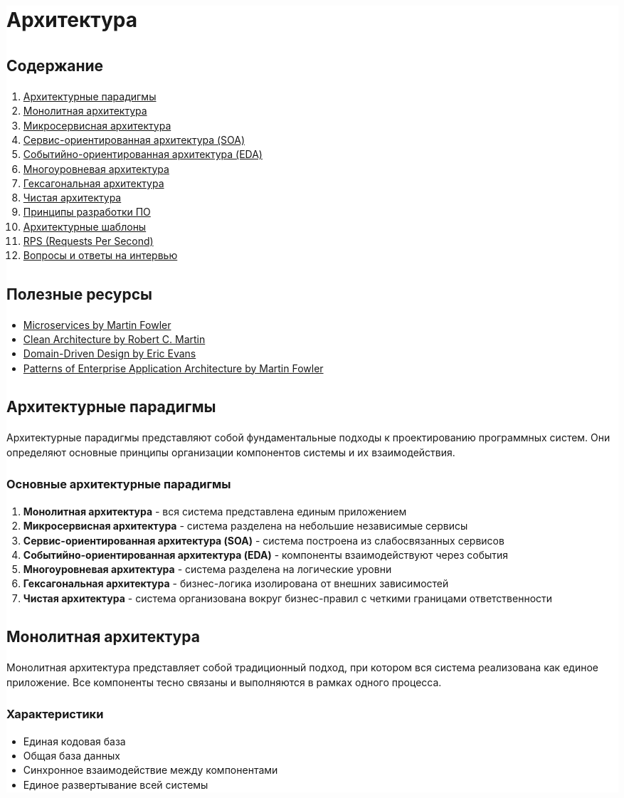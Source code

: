# Архитектура

## Содержание
1. [Архитектурные парадигмы](#архитектурные-парадигмы)
2. [Монолитная архитектура](#монолитная-архитектура)
3. [Микросервисная архитектура](#микросервисная-архитектура)
4. [Сервис-ориентированная архитектура (SOA)](#сервис-ориентированная-архитектура-soa)
5. [Событийно-ориентированная архитектура (EDA)](#событийно-ориентированная-архитектура-eda)
6. [Многоуровневая архитектура](#многоуровневая-архитектура)
7. [Гексагональная архитектура](#гексагональная-архитектура)
8. [Чистая архитектура](#чистая-архитектура)
9. [Принципы разработки ПО](#принципы-разработки-по)
10. [Архитектурные шаблоны](#архитектурные-шаблоны)
11. [RPS (Requests Per Second)](#rps-requests-per-second)
12. [Вопросы и ответы на интервью](#вопросы-и-ответы-на-интервью)

## Полезные ресурсы
- [Microservices by Martin Fowler](https://martinfowler.com/articles/microservices.html)
- [Clean Architecture by Robert C. Martin](https://blog.cleancoder.com/uncle-bob/2012/08/13/the-clean-architecture.html)
- [Domain-Driven Design by Eric Evans](https://domainlanguage.com/ddd/)
- [Patterns of Enterprise Application Architecture by Martin Fowler](https://martinfowler.com/books/eaa.html)

## Архитектурные парадигмы
Архитектурные парадигмы представляют собой фундаментальные подходы к проектированию программных систем. Они определяют основные принципы организации компонентов системы и их взаимодействия.

### Основные архитектурные парадигмы
1. **Монолитная архитектура** - вся система представлена единым приложением
2. **Микросервисная архитектура** - система разделена на небольшие независимые сервисы
3. **Сервис-ориентированная архитектура (SOA)** - система построена из слабосвязанных сервисов
4. **Событийно-ориентированная архитектура (EDA)** - компоненты взаимодействуют через события
5. **Многоуровневая архитектура** - система разделена на логические уровни
6. **Гексагональная архитектура** - бизнес-логика изолирована от внешних зависимостей
7. **Чистая архитектура** - система организована вокруг бизнес-правил с четкими границами ответственности

## Монолитная архитектура
Монолитная архитектура представляет собой традиционный подход, при котором вся система реализована как единое приложение. Все компоненты тесно связаны и выполняются в рамках одного процесса.

### Характеристики
- Единая кодовая база
- Общая база данных
- Синхронное взаимодействие между компонентами
- Единое развертывание всей системы
